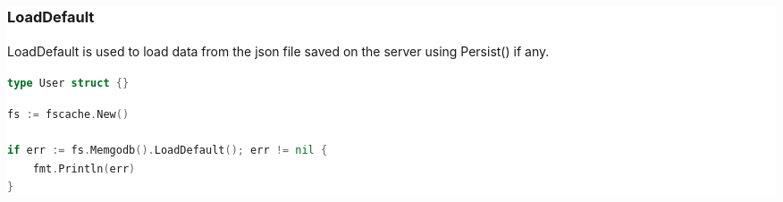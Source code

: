 ```go
```

### LoadDefault
LoadDefault is used to load data from the json file saved on the server using Persist() if any.
```go
type User struct {}
```
```go
fs := fscache.New()

if err := fs.Memgodb().LoadDefault(); err != nil {
	fmt.Println(err)
}
```
